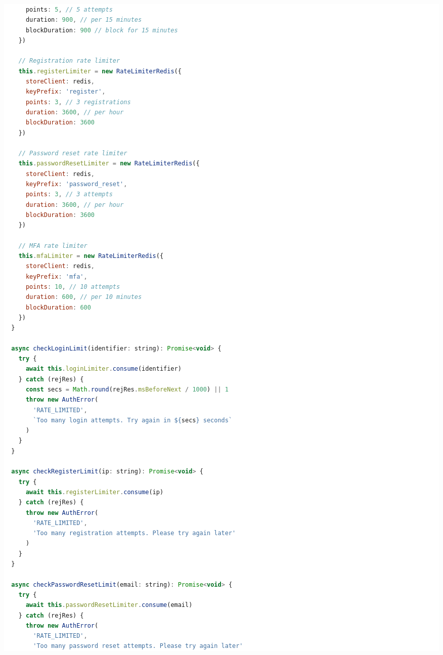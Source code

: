 ```javascript
      points: 5, // 5 attempts
      duration: 900, // per 15 minutes
      blockDuration: 900 // block for 15 minutes
    })

    // Registration rate limiter
    this.registerLimiter = new RateLimiterRedis({
      storeClient: redis,
      keyPrefix: 'register',
      points: 3, // 3 registrations
      duration: 3600, // per hour
      blockDuration: 3600
    })

    // Password reset rate limiter
    this.passwordResetLimiter = new RateLimiterRedis({
      storeClient: redis,
      keyPrefix: 'password_reset',
      points: 3, // 3 attempts
      duration: 3600, // per hour
      blockDuration: 3600
    })

    // MFA rate limiter
    this.mfaLimiter = new RateLimiterRedis({
      storeClient: redis,
      keyPrefix: 'mfa',
      points: 10, // 10 attempts
      duration: 600, // per 10 minutes
      blockDuration: 600
    })
  }

  async checkLoginLimit(identifier: string): Promise<void> {
    try {
      await this.loginLimiter.consume(identifier)
    } catch (rejRes) {
      const secs = Math.round(rejRes.msBeforeNext / 1000) || 1
      throw new AuthError(
        'RATE_LIMITED',
        `Too many login attempts. Try again in ${secs} seconds`
      )
    }
  }

  async checkRegisterLimit(ip: string): Promise<void> {
    try {
      await this.registerLimiter.consume(ip)
    } catch (rejRes) {
      throw new AuthError(
        'RATE_LIMITED',
        'Too many registration attempts. Please try again later'
      )
    }
  }

  async checkPasswordResetLimit(email: string): Promise<void> {
    try {
      await this.passwordResetLimiter.consume(email)
    } catch (rejRes) {
      throw new AuthError(
        'RATE_LIMITED',
        'Too many password reset attempts. Please try again later'
```